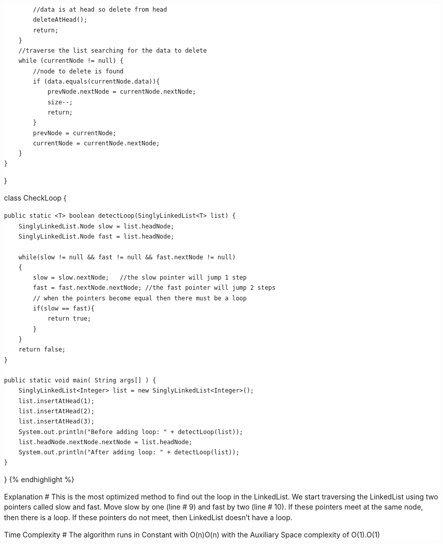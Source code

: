             //data is at head so delete from head
            deleteAtHead();
            return;
        }
        //traverse the list searching for the data to delete
        while (currentNode != null) {
            //node to delete is found
            if (data.equals(currentNode.data)){
                prevNode.nextNode = currentNode.nextNode;
                size--;
                return;
            }
            prevNode = currentNode;
            currentNode = currentNode.nextNode;
        }
    }
}

class CheckLoop {
    
    public static <T> boolean detectLoop(SinglyLinkedList<T> list) {
        SinglyLinkedList.Node slow = list.headNode;
        SinglyLinkedList.Node fast = list.headNode;
        
        while(slow != null && fast != null && fast.nextNode != null)
        {
            slow = slow.nextNode;	//the slow pointer will jump 1 step
            fast = fast.nextNode.nextNode; //the fast pointer will jump 2 steps 
			// when the pointers become equal then there must be a loop
            if(slow == fast){
                return true;
            }
        }
        return false;
    }

    public static void main( String args[] ) {
        SinglyLinkedList<Integer> list = new SinglyLinkedList<Integer>();
        list.insertAtHead(1);
        list.insertAtHead(2);
        list.insertAtHead(3);
        System.out.println("Before adding loop: " + detectLoop(list));
        list.headNode.nextNode.nextNode = list.headNode;
        System.out.println("After adding loop: " + detectLoop(list));
    }
}
{% endhighlight %}

Explanation #
This is the most optimized method to find out the loop in the LinkedList. We start traversing the LinkedList using two pointers called slow and fast. Move slow by one (line # 9) and fast by two (line # 10). If these pointers meet at the same node, then there is a loop. If these pointers do not meet, then LinkedList doesn’t have a loop.

Time Complexity #
The algorithm runs in Constant with O(n)O(n) with the Auxiliary Space complexity of O(1).O(1)